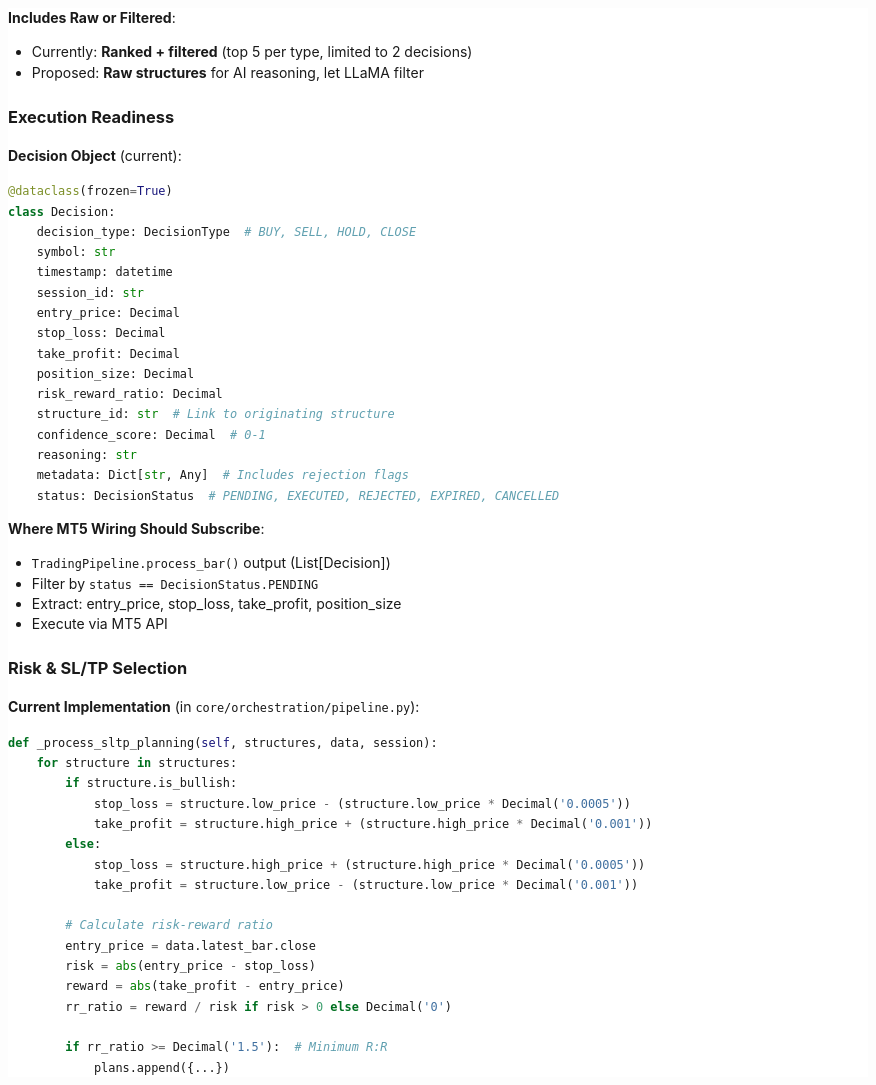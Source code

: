 **Includes Raw or Filtered**:
- Currently: **Ranked + filtered** (top 5 per type, limited to 2 decisions)
- Proposed: **Raw structures** for AI reasoning, let LLaMA filter

### Execution Readiness

**Decision Object** (current):
```python
@dataclass(frozen=True)
class Decision:
    decision_type: DecisionType  # BUY, SELL, HOLD, CLOSE
    symbol: str
    timestamp: datetime
    session_id: str
    entry_price: Decimal
    stop_loss: Decimal
    take_profit: Decimal
    position_size: Decimal
    risk_reward_ratio: Decimal
    structure_id: str  # Link to originating structure
    confidence_score: Decimal  # 0-1
    reasoning: str
    metadata: Dict[str, Any]  # Includes rejection flags
    status: DecisionStatus  # PENDING, EXECUTED, REJECTED, EXPIRED, CANCELLED
```

**Where MT5 Wiring Should Subscribe**:
- `TradingPipeline.process_bar()` output (List[Decision])
- Filter by `status == DecisionStatus.PENDING`
- Extract: entry_price, stop_loss, take_profit, position_size
- Execute via MT5 API

### Risk & SL/TP Selection

**Current Implementation** (in `core/orchestration/pipeline.py`):
```python
def _process_sltp_planning(self, structures, data, session):
    for structure in structures:
        if structure.is_bullish:
            stop_loss = structure.low_price - (structure.low_price * Decimal('0.0005'))
            take_profit = structure.high_price + (structure.high_price * Decimal('0.001'))
        else:
            stop_loss = structure.high_price + (structure.high_price * Decimal('0.0005'))
            take_profit = structure.low_price - (structure.low_price * Decimal('0.001'))
        
        # Calculate risk-reward ratio
        entry_price = data.latest_bar.close
        risk = abs(entry_price - stop_loss)
        reward = abs(take_profit - entry_price)
        rr_ratio = reward / risk if risk > 0 else Decimal('0')
        
        if rr_ratio >= Decimal('1.5'):  # Minimum R:R
            plans.append({...})
```

